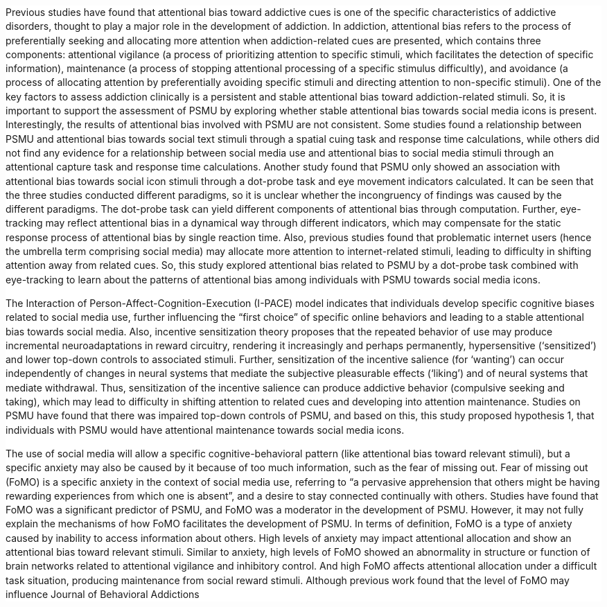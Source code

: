 Previous studies have found that attentional bias toward addictive cues is one of the specific characteristics of addictive disorders, thought to play a major role in the development of addiction. In addiction, attentional bias refers to the process of preferentially seeking and allocating more attention when addiction-related cues are presented, which contains three components: attentional vigilance (a process of prioritizing attention to specific stimuli, which facilitates the detection of specific information), maintenance (a process of stopping attentional processing of a specific stimulus difficultly), and avoidance (a process of allocating attention by preferentially avoiding specific stimuli and directing attention to non-specific stimuli). One of the key factors to assess addiction clinically is a persistent and stable attentional bias toward addiction-related stimuli. So, it is important to support the assessment of PSMU by exploring whether stable attentional bias towards social media icons is present. Interestingly, the results of attentional bias involved with PSMU are not consistent. Some studies found a relationship between PSMU and attentional bias towards social text stimuli through a spatial cuing task and response time calculations, while others did not find any evidence for a relationship between social media use and attentional bias to social media stimuli through an attentional capture task and response time calculations. Another study found that PSMU only showed an association with attentional bias towards social icon stimuli through a dot-probe task and eye movement indicators calculated. It can be seen that the three studies conducted different paradigms, so it is unclear whether the incongruency of findings was caused by the different paradigms. The dot-probe task can yield different components of attentional bias through computation. Further, eye-tracking may reflect attentional bias in a dynamical way through different indicators, which may compensate for the static response process of attentional bias by single reaction time. Also, previous studies found that problematic internet users (hence the umbrella term comprising social media) may allocate more attention to internet-related stimuli, leading to difficulty in shifting attention away from related cues. So, this study explored attentional bias related to PSMU by a dot-probe task combined with eye-tracking to learn about the patterns of attentional bias among individuals with PSMU towards social media icons.

The Interaction of Person-Affect-Cognition-Execution (I-PACE) model indicates that individuals develop specific cognitive biases related to social media use, further influencing the “first choice” of specific online behaviors and leading to a stable attentional bias towards social media. Also, incentive sensitization theory proposes that the repeated behavior of use may produce incremental neuroadaptations in reward circuitry, rendering it increasingly and perhaps permanently, hypersensitive (‘sensitized’) and lower top-down controls to associated stimuli. Further, sensitization of the incentive salience (for ‘wanting’) can occur independently of changes in neural systems that mediate the subjective pleasurable effects (‘liking’) and of neural systems that mediate withdrawal. Thus, sensitization of the incentive salience can produce addictive behavior (compulsive seeking and taking), which may lead to difficulty in shifting attention to related cues and developing into attention maintenance. Studies on PSMU have found that there was impaired top-down controls of PSMU, and based on this, this study proposed hypothesis 1, that individuals with PSMU would have attentional maintenance towards social media icons.

The use of social media will allow a specific cognitive-behavioral pattern (like attentional bias toward relevant stimuli), but a specific anxiety may also be caused by it because of too much information, such as the fear of missing out. Fear of missing out (FoMO) is a specific anxiety in the context of social media use, referring to “a pervasive apprehension that others might be having rewarding experiences from which one is absent”, and a desire to stay connected continually with others. Studies have found that FoMO was a significant predictor of PSMU, and FoMO was a moderator in the development of PSMU. However, it may not fully explain the mechanisms of how FoMO facilitates the development of PSMU. In terms of definition, FoMO is a type of anxiety caused by inability to access information about others. High levels of anxiety may impact attentional allocation and show an attentional bias toward relevant stimuli. Similar to anxiety, high levels of FoMO showed an abnormality in structure or function of brain networks related to attentional vigilance and inhibitory control. And high FoMO affects attentional allocation under a difficult task situation, producing maintenance from social reward stimuli. Although previous work found that the level of FoMO may influence Journal of Behavioral Addictions
